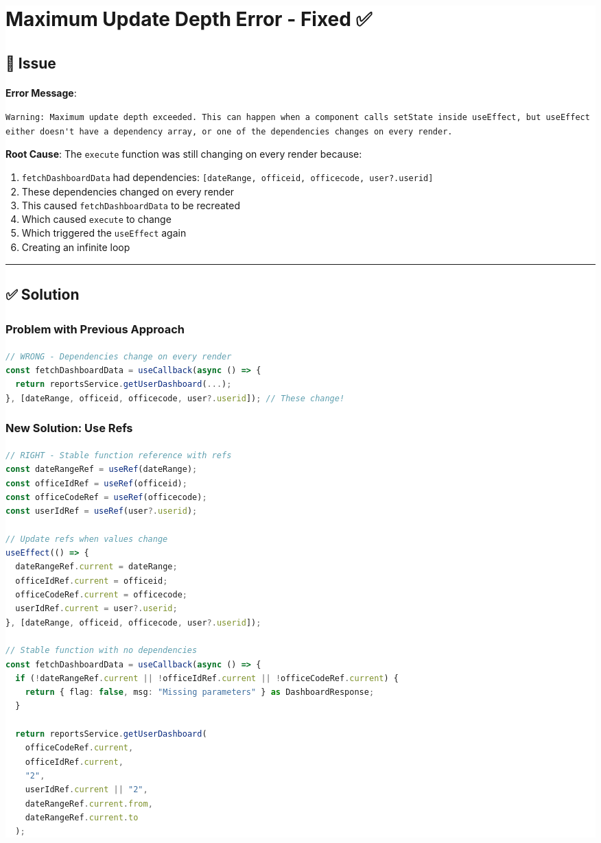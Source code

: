 # Maximum Update Depth Error - Fixed ✅

## 🚨 Issue

**Error Message**:
```
Warning: Maximum update depth exceeded. This can happen when a component calls setState inside useEffect, but useEffect either doesn't have a dependency array, or one of the dependencies changes on every render.
```

**Root Cause**:
The `execute` function was still changing on every render because:
1. `fetchDashboardData` had dependencies: `[dateRange, officeid, officecode, user?.userid]`
2. These dependencies changed on every render
3. This caused `fetchDashboardData` to be recreated
4. Which caused `execute` to change
5. Which triggered the `useEffect` again
6. Creating an infinite loop

---

## ✅ Solution

### Problem with Previous Approach
```typescript
// WRONG - Dependencies change on every render
const fetchDashboardData = useCallback(async () => {
  return reportsService.getUserDashboard(...);
}, [dateRange, officeid, officecode, user?.userid]); // These change!
```

### New Solution: Use Refs
```typescript
// RIGHT - Stable function reference with refs
const dateRangeRef = useRef(dateRange);
const officeIdRef = useRef(officeid);
const officeCodeRef = useRef(officecode);
const userIdRef = useRef(user?.userid);

// Update refs when values change
useEffect(() => {
  dateRangeRef.current = dateRange;
  officeIdRef.current = officeid;
  officeCodeRef.current = officecode;
  userIdRef.current = user?.userid;
}, [dateRange, officeid, officecode, user?.userid]);

// Stable function with no dependencies
const fetchDashboardData = useCallback(async () => {
  if (!dateRangeRef.current || !officeIdRef.current || !officeCodeRef.current) {
    return { flag: false, msg: "Missing parameters" } as DashboardResponse;
  }

  return reportsService.getUserDashboard(
    officeCodeRef.current,
    officeIdRef.current,
    "2",
    userIdRef.current || "2",
    dateRangeRef.current.from,
    dateRangeRef.current.to
  );
```